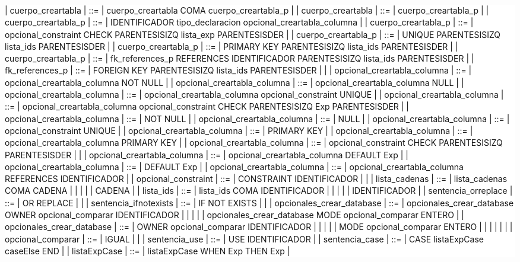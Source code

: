 | cuerpo_creartabla           	| ::= 	| cuerpo_creartabla COMA cuerpo_creartabla_p                                                                             	|
| cuerpo_creartabla           	| ::= 	| cuerpo_creartabla_p                                                                                                    	|
| cuerpo_creartabla_p         	| ::= 	| IDENTIFICADOR tipo_declaracion opcional_creartabla_columna                                                             	|
| cuerpo_creartabla_p         	| ::= 	| opcional_constraint  CHECK PARENTESISIZQ lista_exp PARENTESISDER                                                       	|
| cuerpo_creartabla_p         	| ::= 	| UNIQUE PARENTESISIZQ lista_ids  PARENTESISDER                                                                          	|
| cuerpo_creartabla_p         	| ::= 	| PRIMARY KEY PARENTESISIZQ lista_ids PARENTESISDER                                                                      	|
| cuerpo_creartabla_p         	| ::= 	| fk_references_p REFERENCES IDENTIFICADOR PARENTESISIZQ lista_ids PARENTESISDER                                         	|
| fk_references_p             	| ::= 	| FOREIGN KEY PARENTESISIZQ lista_ids PARENTESISDER \|                                                                   	|
| opcional_creartabla_columna 	| ::= 	| opcional_creartabla_columna NOT NULL                                                                                   	|
| opcional_creartabla_columna 	| ::= 	| opcional_creartabla_columna NULL                                                                                       	|
| opcional_creartabla_columna 	| ::= 	| opcional_creartabla_columna opcional_constraint UNIQUE                                                                 	|
| opcional_creartabla_columna 	| ::= 	| opcional_creartabla_columna opcional_constraint CHECK PARENTESISIZQ Exp PARENTESISDER                                  	|
| opcional_creartabla_columna 	| ::= 	| NOT NULL                                                                                                               	|
| opcional_creartabla_columna 	| ::= 	| NULL                                                                                                                   	|
| opcional_creartabla_columna 	| ::= 	| opcional_constraint UNIQUE                                                                                             	|
| opcional_creartabla_columna 	| ::= 	| PRIMARY KEY                                                                                                            	|
| opcional_creartabla_columna 	| ::= 	| opcional_creartabla_columna PRIMARY KEY                                                                                	|
| opcional_creartabla_columna 	| ::= 	| opcional_constraint CHECK PARENTESISIZQ PARENTESISDER \|                                                               	|
| opcional_creartabla_columna 	| ::= 	| opcional_creartabla_columna DEFAULT Exp                                                                                	|
| opcional_creartabla_columna 	| ::= 	| DEFAULT Exp                                                                                                            	|
| opcional_creartabla_columna 	| ::= 	| opcional_creartabla_columna REFERENCES IDENTIFICADOR                                                                   	|
| opcional_constraint         	| ::= 	| CONSTRAINT IDENTIFICADOR \|                                                                                            	|
| lista_cadenas               	| ::= 	| lista_cadenas COMA CADENA                                                                                              	|
|                             	|     	| \| CADENA                                                                                                              	|
| lista_ids                   	| ::= 	| lista_ids COMA IDENTIFICADOR                                                                                           	|
|                             	|     	| \| IDENTIFICADOR                                                                                                       	|
| sentencia_orreplace         	| ::= 	| OR REPLACE \|                                                                                                          	|
| sentencia_ifnotexists       	| ::= 	| IF NOT EXISTS \|                                                                                                       	|
| opcionales_crear_database   	| ::= 	| opcionales_crear_database OWNER opcional_comparar IDENTIFICADOR                                                        	|
|                             	|     	| \| opcionales_crear_database MODE opcional_comparar ENTERO                                                             	|
| opcionales_crear_database   	| ::= 	| OWNER opcional_comparar IDENTIFICADOR                                                                                  	|
|                             	|     	| \| MODE opcional_comparar ENTERO                                                                                       	|
|                             	|     	| \|                                                                                                                     	|
| opcional_comparar           	| ::= 	| IGUAL \|                                                                                                               	|
| sentencia_use               	| ::= 	| USE IDENTIFICADOR                                                                                                      	|
| sentencia_case              	| ::= 	| CASE listaExpCase caseElse END                                                                                         	|
| listaExpCase                	| ::= 	| listaExpCase WHEN Exp THEN Exp                                                                                         	|